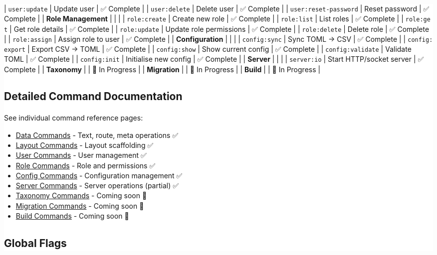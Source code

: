 | `user:update` | Update user | ✅ Complete |
| `user:delete` | Delete user | ✅ Complete |
| `user:reset-password` | Reset password | ✅ Complete |
| **Role Management** | | |
| `role:create` | Create new role | ✅ Complete |
| `role:list` | List roles | ✅ Complete |
| `role:get` | Get role details | ✅ Complete |
| `role:update` | Update role permissions | ✅ Complete |
| `role:delete` | Delete role | ✅ Complete |
| `role:assign` | Assign role to user | ✅ Complete |
| **Configuration** | | |
| `config:sync` | Sync TOML → CSV | ✅ Complete |
| `config:export` | Export CSV → TOML | ✅ Complete |
| `config:show` | Show current config | ✅ Complete |
| `config:validate` | Validate TOML | ✅ Complete |
| `config:init` | Initialise new config | ✅ Complete |
| **Server** | | |
| `server:io` | Start HTTP/socket server | ✅ Complete |
| **Taxonomy** | | 🔄 In Progress |
| **Migration** | | 🔄 In Progress |
| **Build** | | 🔄 In Progress |

## Detailed Command Documentation

See individual command reference pages:

- [Data Commands](data-commands.md) - Text, route, meta operations ✅
- [Layout Commands](layout-commands.md) - Layout scaffolding ✅
- [User Commands](user-commands.md) - User management ✅
- [Role Commands](role-commands.md) - Role and permissions ✅
- [Config Commands](config-commands.md) - Configuration management ✅
- [Server Commands](server-commands.md) - Server operations (partial) ✅
- [Taxonomy Commands](taxonomy-commands.md) - Coming soon 🔄
- [Migration Commands](migration-commands.md) - Coming soon 🔄
- [Build Commands](build-commands.md) - Coming soon 🔄

## Global Flags
